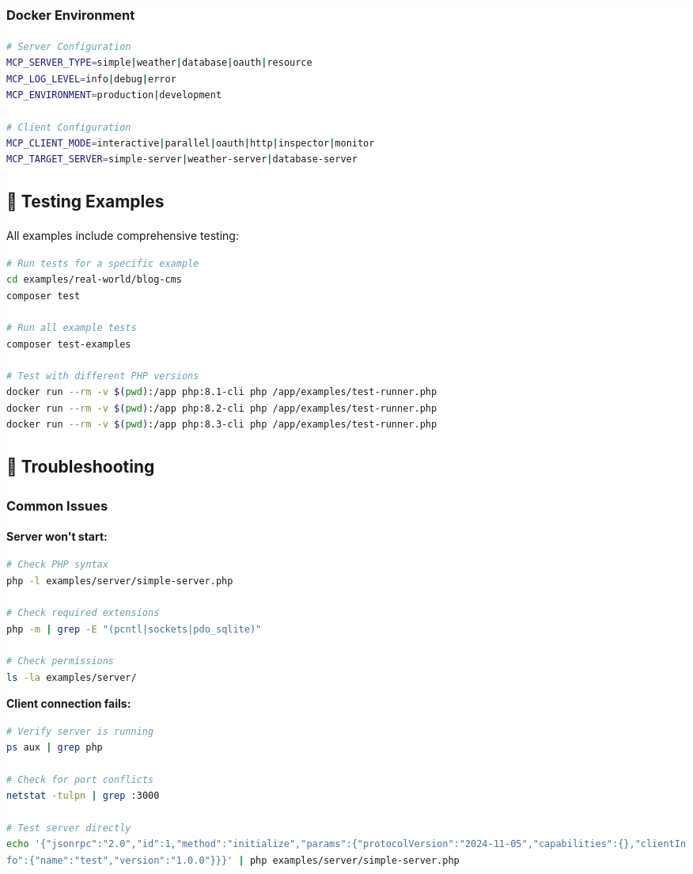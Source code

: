 ### Docker Environment

```bash
# Server Configuration
MCP_SERVER_TYPE=simple|weather|database|oauth|resource
MCP_LOG_LEVEL=info|debug|error
MCP_ENVIRONMENT=production|development

# Client Configuration
MCP_CLIENT_MODE=interactive|parallel|oauth|http|inspector|monitor
MCP_TARGET_SERVER=simple-server|weather-server|database-server
```

## 🧪 Testing Examples

All examples include comprehensive testing:

```bash
# Run tests for a specific example
cd examples/real-world/blog-cms
composer test

# Run all example tests
composer test-examples

# Test with different PHP versions
docker run --rm -v $(pwd):/app php:8.1-cli php /app/examples/test-runner.php
docker run --rm -v $(pwd):/app php:8.2-cli php /app/examples/test-runner.php
docker run --rm -v $(pwd):/app php:8.3-cli php /app/examples/test-runner.php
```

## 🐛 Troubleshooting

### Common Issues

**Server won't start:**

```bash
# Check PHP syntax
php -l examples/server/simple-server.php

# Check required extensions
php -m | grep -E "(pcntl|sockets|pdo_sqlite)"

# Check permissions
ls -la examples/server/
```

**Client connection fails:**

```bash
# Verify server is running
ps aux | grep php

# Check for port conflicts
netstat -tulpn | grep :3000

# Test server directly
echo '{"jsonrpc":"2.0","id":1,"method":"initialize","params":{"protocolVersion":"2024-11-05","capabilities":{},"clientInfo":{"name":"test","version":"1.0.0"}}}' | php examples/server/simple-server.php
```
